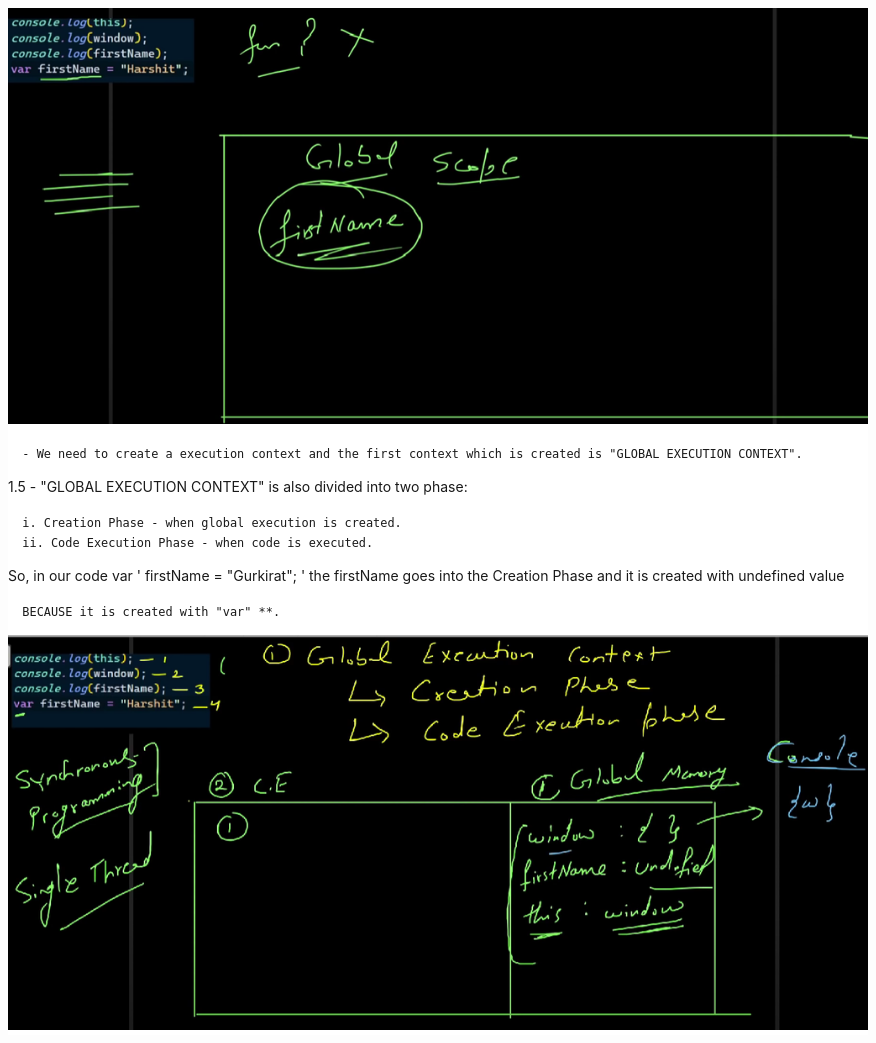![Alt text](image-4.png)
      
      - We need to create a execution context and the first context which is created is "GLOBAL EXECUTION CONTEXT".

1.5 - "GLOBAL EXECUTION CONTEXT" is also divided into two phase:
      
      i. Creation Phase - when global execution is created.
      ii. Code Execution Phase - when code is executed.
      
So, in our code var ' firstName = "Gurkirat"; ' the firstName goes into the Creation Phase and it is created with undefined value

      BECAUSE it is created with "var" **. 
   ![Alt text](image-7.png)
